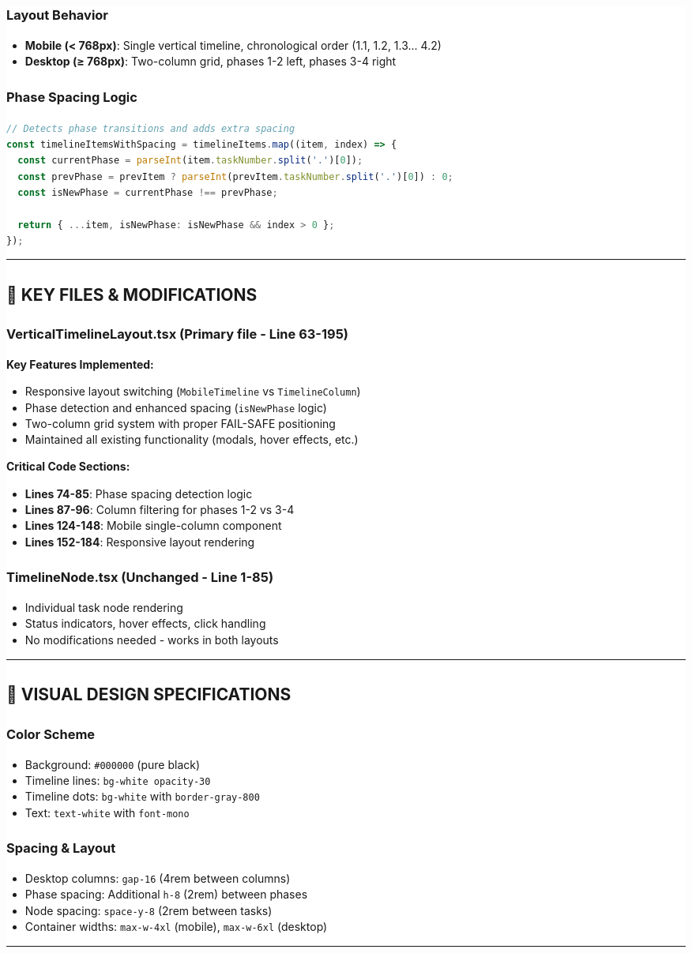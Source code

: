### **Layout Behavior**
- **Mobile (< 768px)**: Single vertical timeline, chronological order (1.1, 1.2, 1.3... 4.2)
- **Desktop (≥ 768px)**: Two-column grid, phases 1-2 left, phases 3-4 right

### **Phase Spacing Logic**
```typescript
// Detects phase transitions and adds extra spacing
const timelineItemsWithSpacing = timelineItems.map((item, index) => {
  const currentPhase = parseInt(item.taskNumber.split('.')[0]);
  const prevPhase = prevItem ? parseInt(prevItem.taskNumber.split('.')[0]) : 0;
  const isNewPhase = currentPhase !== prevPhase;
  
  return { ...item, isNewPhase: isNewPhase && index > 0 };
});
```

---

## 🔧 **KEY FILES & MODIFICATIONS**

### **VerticalTimelineLayout.tsx** (Primary file - Line 63-195)
**Key Features Implemented:**
- Responsive layout switching (`MobileTimeline` vs `TimelineColumn`)  
- Phase detection and enhanced spacing (`isNewPhase` logic)
- Two-column grid system with proper FAIL-SAFE positioning
- Maintained all existing functionality (modals, hover effects, etc.)

**Critical Code Sections:**
- **Lines 74-85**: Phase spacing detection logic
- **Lines 87-96**: Column filtering for phases 1-2 vs 3-4
- **Lines 124-148**: Mobile single-column component
- **Lines 152-184**: Responsive layout rendering

### **TimelineNode.tsx** (Unchanged - Line 1-85)
- Individual task node rendering
- Status indicators, hover effects, click handling
- No modifications needed - works in both layouts

---

## 🎨 **VISUAL DESIGN SPECIFICATIONS**

### **Color Scheme**
- Background: `#000000` (pure black)
- Timeline lines: `bg-white opacity-30`
- Timeline dots: `bg-white` with `border-gray-800`
- Text: `text-white` with `font-mono`

### **Spacing & Layout**
- Desktop columns: `gap-16` (4rem between columns)
- Phase spacing: Additional `h-8` (2rem) between phases
- Node spacing: `space-y-8` (2rem between tasks)
- Container widths: `max-w-4xl` (mobile), `max-w-6xl` (desktop)

---